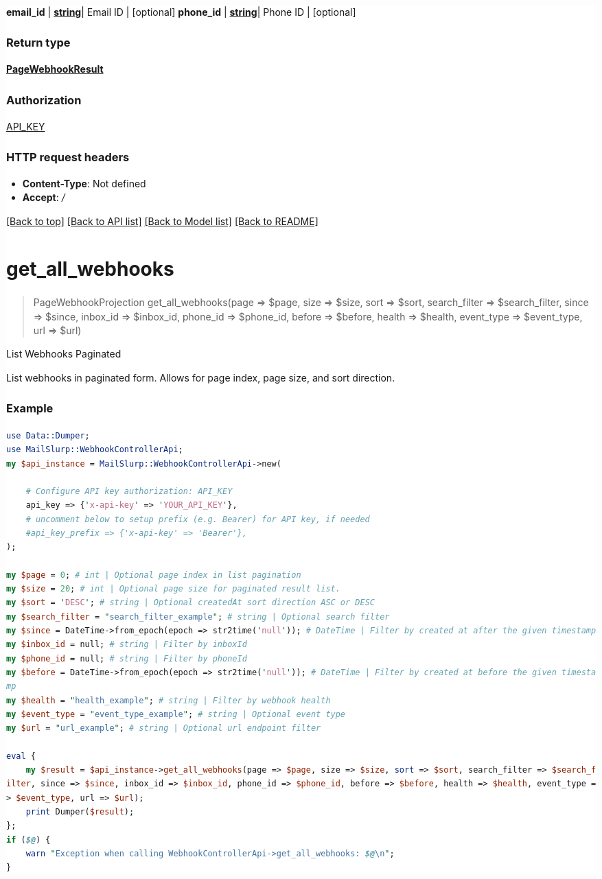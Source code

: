  **email_id** | [**string**]()| Email ID | [optional] 
 **phone_id** | [**string**]()| Phone ID | [optional] 

### Return type

[**PageWebhookResult**](PageWebhookResult)

### Authorization

[API_KEY](../README#API_KEY)

### HTTP request headers

 - **Content-Type**: Not defined
 - **Accept**: */*

[[Back to top]](#) [[Back to API list]](../README#documentation-for-api-endpoints) [[Back to Model list]](../README#documentation-for-models) [[Back to README]](../README)

# **get_all_webhooks**
> PageWebhookProjection get_all_webhooks(page => $page, size => $size, sort => $sort, search_filter => $search_filter, since => $since, inbox_id => $inbox_id, phone_id => $phone_id, before => $before, health => $health, event_type => $event_type, url => $url)

List Webhooks Paginated

List webhooks in paginated form. Allows for page index, page size, and sort direction.

### Example 
```perl
use Data::Dumper;
use MailSlurp::WebhookControllerApi;
my $api_instance = MailSlurp::WebhookControllerApi->new(

    # Configure API key authorization: API_KEY
    api_key => {'x-api-key' => 'YOUR_API_KEY'},
    # uncomment below to setup prefix (e.g. Bearer) for API key, if needed
    #api_key_prefix => {'x-api-key' => 'Bearer'},
);

my $page = 0; # int | Optional page index in list pagination
my $size = 20; # int | Optional page size for paginated result list.
my $sort = 'DESC'; # string | Optional createdAt sort direction ASC or DESC
my $search_filter = "search_filter_example"; # string | Optional search filter
my $since = DateTime->from_epoch(epoch => str2time('null')); # DateTime | Filter by created at after the given timestamp
my $inbox_id = null; # string | Filter by inboxId
my $phone_id = null; # string | Filter by phoneId
my $before = DateTime->from_epoch(epoch => str2time('null')); # DateTime | Filter by created at before the given timestamp
my $health = "health_example"; # string | Filter by webhook health
my $event_type = "event_type_example"; # string | Optional event type
my $url = "url_example"; # string | Optional url endpoint filter

eval { 
    my $result = $api_instance->get_all_webhooks(page => $page, size => $size, sort => $sort, search_filter => $search_filter, since => $since, inbox_id => $inbox_id, phone_id => $phone_id, before => $before, health => $health, event_type => $event_type, url => $url);
    print Dumper($result);
};
if ($@) {
    warn "Exception when calling WebhookControllerApi->get_all_webhooks: $@\n";
}
```
